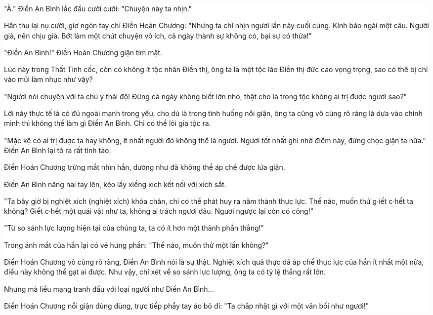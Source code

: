 "À." Điền An Bình lắc đầu cười cười: "Chuyện này ta nhịn."

Hắn thu lại nụ cười, giơ ngón tay chỉ Điền Hoán Chương: "Nhưng ta chỉ nhịn ngươi lần này cuối cùng. Kính báo ngài một câu. Người già, nên chịu già. Bớt làm một chút chuyện vô ích, cả ngày thành sự không có, bại sự có thừa!"

"Điền An Bình!" Điền Hoán Chương giận tím mặt.

Lúc này trong Thất Tinh cốc, còn có không ít tộc nhân Điền thị, ông ta là một tộc lão Điền thị đức cao vọng trọng, sao có thể bị chỉ vào mũi làm nhục như vậy?

"Ngươi nói chuyện với ta chú ý thái độ! Đừng cả ngày không biết lớn nhỏ, thật cho là trong tộc không ai trị được ngươi sao?"

Lời này thực tế là có đủ ngoài mạnh trong yếu, cho dù là trong tình huống nổi giận, ông ta cũng vô cùng rõ ràng là dựa vào chính mình thì không thể làm gì Điền An Bình. Chỉ có thể lôi gia tộc ra.

"Mặc kệ có ai trị được ta hay không, ít nhất người đó không thể là ngươi. Ngươi tốt nhất ghi nhớ điểm này, đừng chọc giận ta nữa." Điền An Bình lại tỏ ra rất tỉnh táo.

Điền Hoán Chương trừng mắt nhìn hắn, dường như đã không thể áp chế được lửa giận.

Điền An Bình nâng hai tay lên, kéo lấy xiềng xích kết nối với xích sắt.

"Ta bây giờ bị nghiệt xích (nghiệt xích) khóa chân, chỉ có thể phát huy ra năm thành thực lực. Thế nào, muốn thử g·iết c·hết ta không? Giết c·hết một quái vật như ta, không ai trách ngươi đâu. Ngươi ngược lại còn có công!"

"Từ so sánh lực lượng hiện tại của chúng ta, ta có ít hơn một thành phần thắng!"

Trong ánh mắt của hắn lại có vẻ hưng phấn: "Thế nào, muốn thử một lần không?"

Điền Hoán Chương vô cùng rõ ràng, Điền An Bình nói là sự thật. Nghiệt xích quả thực đã áp chế thực lực của hắn ít nhất một nửa, điều này không thể gạt ai được. Như vậy, chỉ xét về so sánh lực lượng, ông ta có tỷ lệ thắng rất lớn.

Nhưng mà liều mạng tranh đấu với loại người như Điền An Bình...

Điền Hoán Chương nổi giận đùng đùng, trực tiếp phẩy tay áo bỏ đi: "Ta chấp nhặt gì với một vãn bối như ngươi!"